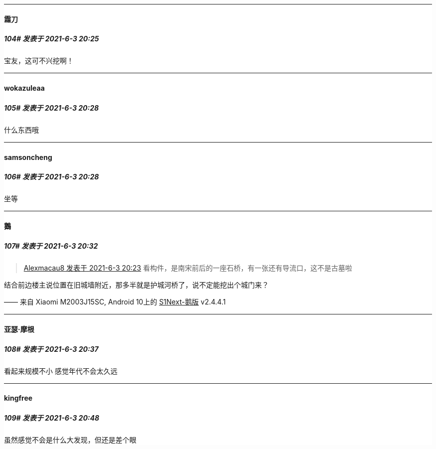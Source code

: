 
*****

####  霜刀  
##### 104#       发表于 2021-6-3 20:25


宝友，这可不兴挖啊！


*****

####  wokazuleaa  
##### 105#       发表于 2021-6-3 20:28


什么东西哦


*****

####  samsoncheng  
##### 106#       发表于 2021-6-3 20:28


坐等


*****

####  鵝  
##### 107#       发表于 2021-6-3 20:32


<blockquote><a href="httphttps://bbs.saraba1st.com/2b/forum.php?mod=redirect&amp;goto=findpost&amp;pid=51465074&amp;ptid=2007898" target="_blank">Alexmacau8 发表于 2021-6-3 20:23</a>
看构件，是南宋前后的一座石桥，有一张还有导流口，这不是古墓啦</blockquote>
结合前边楼主说位置在旧城墙附近，那多半就是护城河桥了，说不定能挖出个城门来？

—— 来自 Xiaomi M2003J15SC, Android 10上的 [S1Next-鹅版](https://github.com/ykrank/S1-Next/releases) v2.4.4.1


*****

####  亚瑟·摩根  
##### 108#       发表于 2021-6-3 20:37


看起来规模不小 感觉年代不会太久远


*****

####  kingfree  
##### 109#       发表于 2021-6-3 20:48


虽然感觉不会是什么大发现，但还是差个眼
